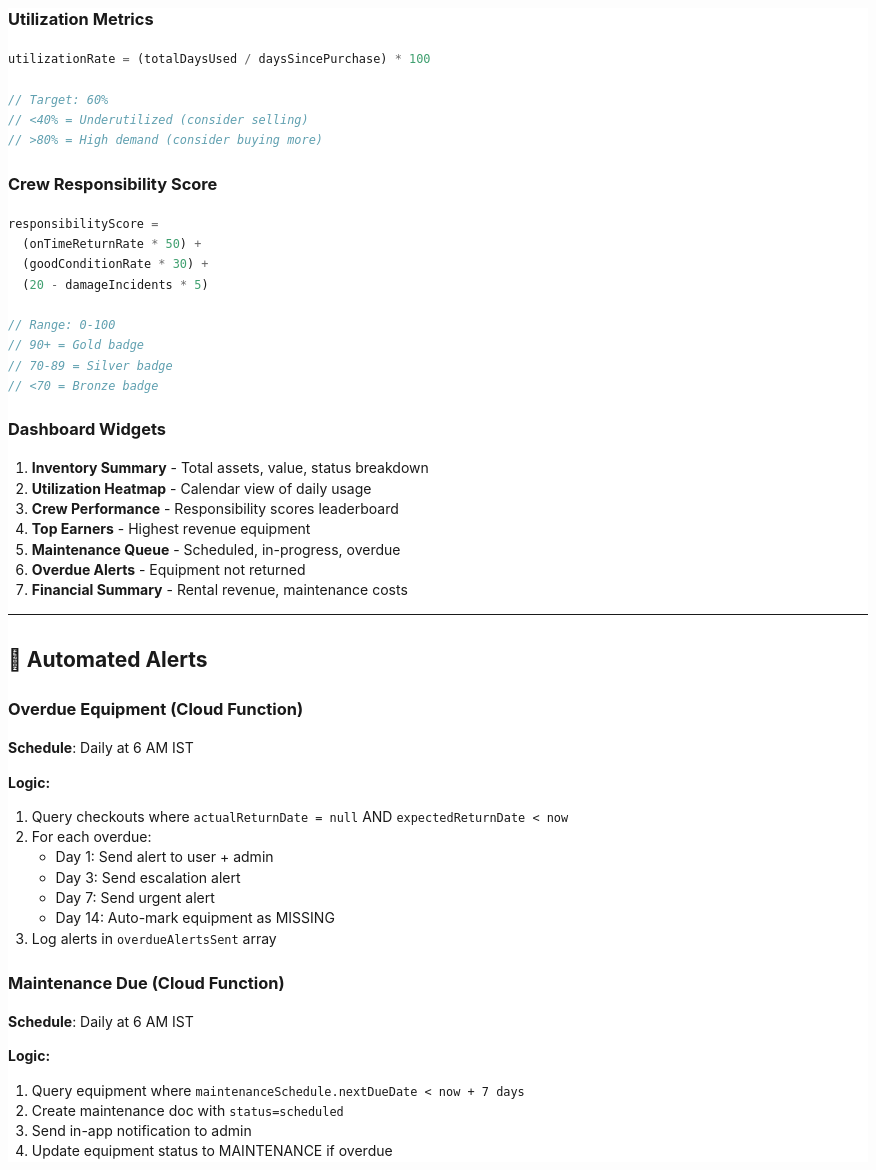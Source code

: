 ### Utilization Metrics
```javascript
utilizationRate = (totalDaysUsed / daysSincePurchase) * 100

// Target: 60%
// <40% = Underutilized (consider selling)
// >80% = High demand (consider buying more)
```

### Crew Responsibility Score
```javascript
responsibilityScore = 
  (onTimeReturnRate * 50) + 
  (goodConditionRate * 30) + 
  (20 - damageIncidents * 5)

// Range: 0-100
// 90+ = Gold badge
// 70-89 = Silver badge
// <70 = Bronze badge
```

### Dashboard Widgets
1. **Inventory Summary** - Total assets, value, status breakdown
2. **Utilization Heatmap** - Calendar view of daily usage
3. **Crew Performance** - Responsibility scores leaderboard
4. **Top Earners** - Highest revenue equipment
5. **Maintenance Queue** - Scheduled, in-progress, overdue
6. **Overdue Alerts** - Equipment not returned
7. **Financial Summary** - Rental revenue, maintenance costs

---

## 🔔 Automated Alerts

### Overdue Equipment (Cloud Function)
**Schedule**: Daily at 6 AM IST

**Logic:**
1. Query checkouts where `actualReturnDate = null` AND `expectedReturnDate < now`
2. For each overdue:
   - Day 1: Send alert to user + admin
   - Day 3: Send escalation alert
   - Day 7: Send urgent alert
   - Day 14: Auto-mark equipment as MISSING
3. Log alerts in `overdueAlertsSent` array

### Maintenance Due (Cloud Function)
**Schedule**: Daily at 6 AM IST

**Logic:**
1. Query equipment where `maintenanceSchedule.nextDueDate < now + 7 days`
2. Create maintenance doc with `status=scheduled`
3. Send in-app notification to admin
4. Update equipment status to MAINTENANCE if overdue
